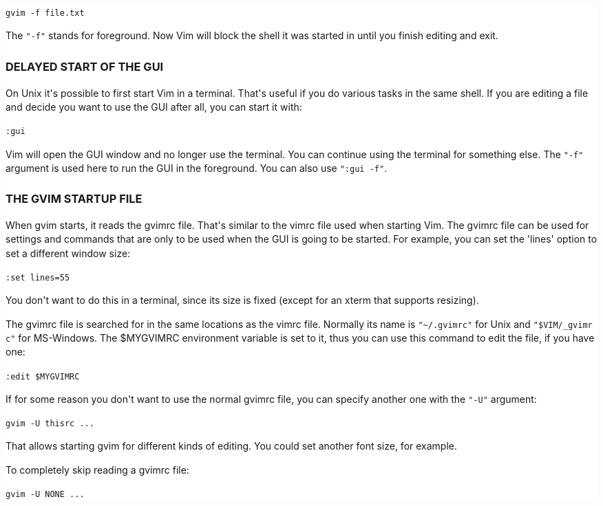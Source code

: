     gvim -f file.txt

The `"-f"` stands for foreground.  Now Vim will block the shell it was
started in until you finish editing and exit.

### DELAYED START OF THE GUI

On Unix it's possible to first start Vim in a terminal.  That's useful
if you do various tasks in the same shell.  If you are editing a file
and decide you want to use the GUI after all, you can start it with:

    :gui

Vim will open the GUI window and no longer use the terminal.  You can
continue using the terminal for something else.  The `"-f"` argument is
used here to run the GUI in the foreground.  You can also use `":gui
-f"`.

### THE GVIM STARTUP FILE

When gvim starts, it reads the gvimrc file.  That's similar to the vimrc
file used when starting Vim.  The gvimrc file can be used for settings
and commands that are only to be used when the GUI is going to be
started.  For example, you can set the 'lines' option to set a different
window size:

    :set lines=55

You don't want to do this in a terminal, since its size is fixed (except
for an xterm that supports resizing).

The gvimrc file is searched for in the same locations as the vimrc file.
Normally its name is `"~/.gvimrc"` for Unix and `"$VIM/_gvimrc"` for
MS-Windows.  The $MYGVIMRC environment variable is set to it, thus you
can use this command to edit the file, if you have one:

    :edit $MYGVIMRC

If for some reason you don't want to use the normal gvimrc file, you can
specify another one with the `"-U"` argument:

    gvim -U thisrc ...

That allows starting gvim for different kinds of editing.  You could set
another font size, for example.

To completely skip reading a gvimrc file:

    gvim -U NONE ...
